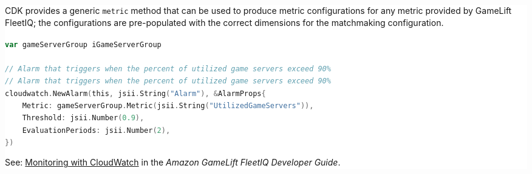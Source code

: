 CDK provides a generic `metric` method that can be used
to produce metric configurations for any metric provided by GameLift FleetIQ;
the configurations are pre-populated with the correct dimensions for the
matchmaking configuration.

```go
var gameServerGroup iGameServerGroup

// Alarm that triggers when the percent of utilized game servers exceed 90%
// Alarm that triggers when the percent of utilized game servers exceed 90%
cloudwatch.NewAlarm(this, jsii.String("Alarm"), &AlarmProps{
	Metric: gameServerGroup.Metric(jsii.String("UtilizedGameServers")),
	Threshold: jsii.Number(0.9),
	EvaluationPeriods: jsii.Number(2),
})
```

See: [Monitoring with CloudWatch](https://docs.aws.amazon.com/gamelift/latest/fleetiqguide/gsg-metrics.html)
in the *Amazon GameLift FleetIQ Developer Guide*.
